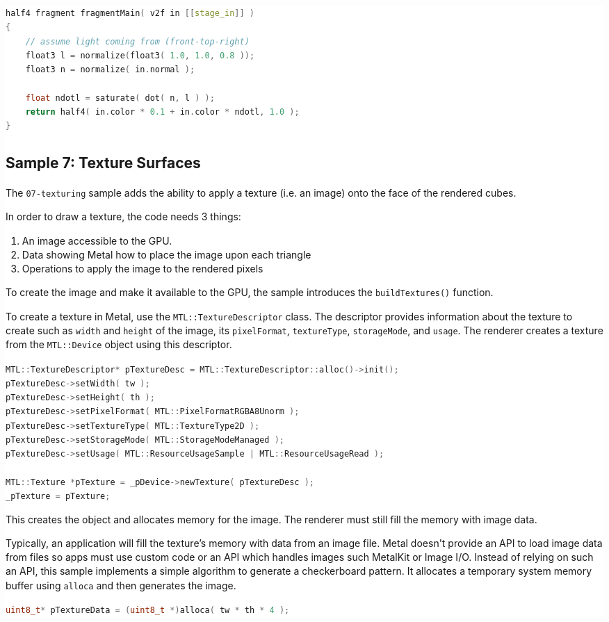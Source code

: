 ``` cpp
half4 fragment fragmentMain( v2f in [[stage_in]] )
{
    // assume light coming from (front-top-right)
    float3 l = normalize(float3( 1.0, 1.0, 0.8 ));
    float3 n = normalize( in.normal );

    float ndotl = saturate( dot( n, l ) );
    return half4( in.color * 0.1 + in.color * ndotl, 1.0 );
}
```

## Sample 7: Texture Surfaces

The `07-texturing` sample adds the ability to apply a texture (i.e. an image) onto the face of the rendered cubes.

In order to draw a texture, the code needs 3 things: 

1. An image accessible to the GPU.
2. Data showing Metal how to place the image upon each triangle 
3. Operations to apply the image to the rendered pixels

To create the image and make it available to the GPU, the sample introduces the `buildTextures()` function.

To create a texture in Metal, use the `MTL::TextureDescriptor` class. The descriptor provides information about the texture to create such as `width` and `height` of the image, its `pixelFormat`, `textureType`, `storageMode`, and `usage`. The renderer creates a texture from the `MTL::Device` object using this descriptor.

``` cpp
MTL::TextureDescriptor* pTextureDesc = MTL::TextureDescriptor::alloc()->init();
pTextureDesc->setWidth( tw );
pTextureDesc->setHeight( th );
pTextureDesc->setPixelFormat( MTL::PixelFormatRGBA8Unorm );
pTextureDesc->setTextureType( MTL::TextureType2D );
pTextureDesc->setStorageMode( MTL::StorageModeManaged );
pTextureDesc->setUsage( MTL::ResourceUsageSample | MTL::ResourceUsageRead );

MTL::Texture *pTexture = _pDevice->newTexture( pTextureDesc );
_pTexture = pTexture;
```

This creates the object and allocates memory for the image. The renderer must still fill the memory with image data.

Typically, an application will fill the texture’s memory with data from an image file. Metal doesn't provide an API to load image data from files so apps must use custom code or an API which handles images such MetalKit or Image I/O. Instead of relying on such an API, this sample implements a simple algorithm to generate a checkerboard pattern. It allocates a temporary system memory buffer using `alloca` and then generates the image.

``` cpp
uint8_t* pTextureData = (uint8_t *)alloca( tw * th * 4 );
```
